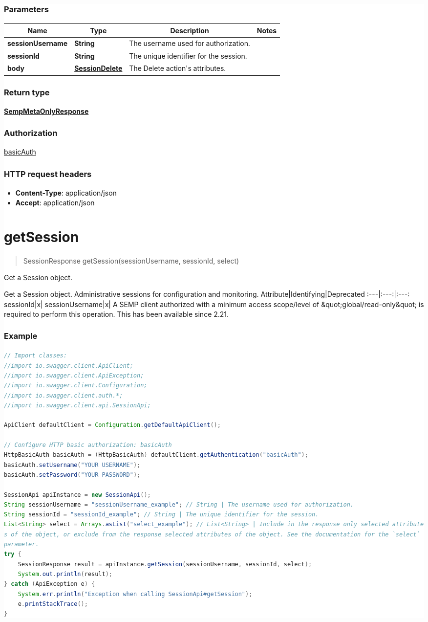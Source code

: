 ### Parameters

Name | Type | Description  | Notes
------------- | ------------- | ------------- | -------------
 **sessionUsername** | **String**| The username used for authorization. |
 **sessionId** | **String**| The unique identifier for the session. |
 **body** | [**SessionDelete**](SessionDelete.md)| The Delete action&#39;s attributes. |

### Return type

[**SempMetaOnlyResponse**](SempMetaOnlyResponse.md)

### Authorization

[basicAuth](../README.md#basicAuth)

### HTTP request headers

 - **Content-Type**: application/json
 - **Accept**: application/json

<a name="getSession"></a>
# **getSession**
> SessionResponse getSession(sessionUsername, sessionId, select)

Get a Session object.

Get a Session object.  Administrative sessions for configuration and monitoring.   Attribute|Identifying|Deprecated :---|:---:|:---: sessionId|x| sessionUsername|x|    A SEMP client authorized with a minimum access scope/level of \&quot;global/read-only\&quot; is required to perform this operation.  This has been available since 2.21.

### Example
```java
// Import classes:
//import io.swagger.client.ApiClient;
//import io.swagger.client.ApiException;
//import io.swagger.client.Configuration;
//import io.swagger.client.auth.*;
//import io.swagger.client.api.SessionApi;

ApiClient defaultClient = Configuration.getDefaultApiClient();

// Configure HTTP basic authorization: basicAuth
HttpBasicAuth basicAuth = (HttpBasicAuth) defaultClient.getAuthentication("basicAuth");
basicAuth.setUsername("YOUR USERNAME");
basicAuth.setPassword("YOUR PASSWORD");

SessionApi apiInstance = new SessionApi();
String sessionUsername = "sessionUsername_example"; // String | The username used for authorization.
String sessionId = "sessionId_example"; // String | The unique identifier for the session.
List<String> select = Arrays.asList("select_example"); // List<String> | Include in the response only selected attributes of the object, or exclude from the response selected attributes of the object. See the documentation for the `select` parameter.
try {
    SessionResponse result = apiInstance.getSession(sessionUsername, sessionId, select);
    System.out.println(result);
} catch (ApiException e) {
    System.err.println("Exception when calling SessionApi#getSession");
    e.printStackTrace();
}
```
